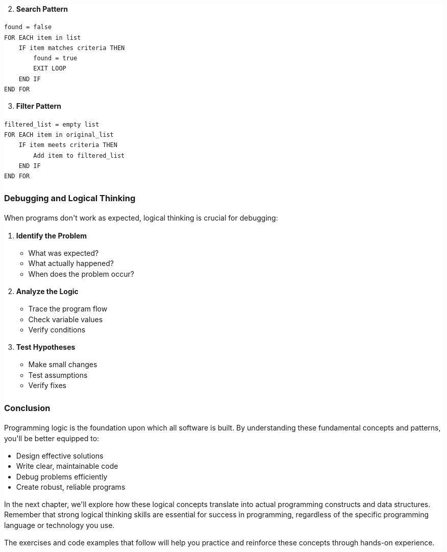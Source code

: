 2. **Search Pattern**
```
found = false
FOR EACH item in list
    IF item matches criteria THEN
        found = true
        EXIT LOOP
    END IF
END FOR
```

3. **Filter Pattern**
```
filtered_list = empty list
FOR EACH item in original_list
    IF item meets criteria THEN
        Add item to filtered_list
    END IF
END FOR
```

### Debugging and Logical Thinking

When programs don't work as expected, logical thinking is crucial for debugging:

1. **Identify the Problem**
   - What was expected?
   - What actually happened?
   - When does the problem occur?

2. **Analyze the Logic**
   - Trace the program flow
   - Check variable values
   - Verify conditions

3. **Test Hypotheses**
   - Make small changes
   - Test assumptions
   - Verify fixes

### Conclusion

Programming logic is the foundation upon which all software is built. By understanding these fundamental concepts and patterns, you'll be better equipped to:
- Design effective solutions
- Write clear, maintainable code
- Debug problems efficiently
- Create robust, reliable programs

In the next chapter, we'll explore how these logical concepts translate into actual programming constructs and data structures. Remember that strong logical thinking skills are essential for success in programming, regardless of the specific programming language or technology you use.

The exercises and code examples that follow will help you practice and reinforce these concepts through hands-on experience.
